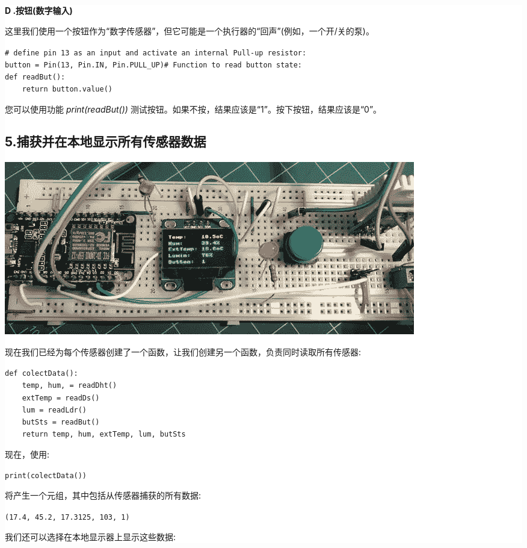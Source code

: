 **D .按钮(数字输入)**

这里我们使用一个按钮作为“数字传感器”，但它可能是一个执行器的“回声”(例如，一个开/关的泵)。

```
# define pin 13 as an input and activate an internal Pull-up resistor:
button = Pin(13, Pin.IN, Pin.PULL_UP)# Function to read button state:
def readBut():
    return button.value()
```

您可以使用功能 *print(readBut())* 测试按钮。如果不按，结果应该是“1”。按下按钮，结果应该是“0”。

## 5.捕获并在本地显示所有传感器数据

![](img/9f5cd9b198b42fbca04f1f1372fec1de.png)

现在我们已经为每个传感器创建了一个函数，让我们创建另一个函数，负责同时读取所有传感器:

```
def colectData():
    temp, hum, = readDht()
    extTemp = readDs()
    lum = readLdr()
    butSts = readBut()
    return temp, hum, extTemp, lum, butSts
```

现在，使用:

```
print(colectData())
```

将产生一个元组，其中包括从传感器捕获的所有数据:

```
(17.4, 45.2, 17.3125, 103, 1)
```

我们还可以选择在本地显示器上显示这些数据:
